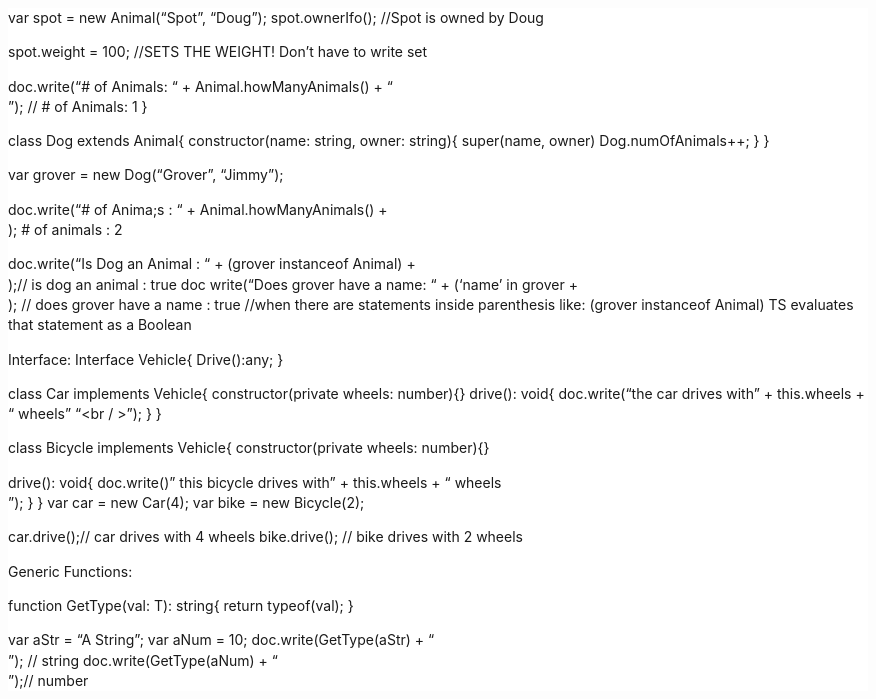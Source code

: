 var spot = new Animal(“Spot”, “Doug”);
spot.ownerIfo(); //Spot is owned by Doug

spot.weight = 100; //SETS THE WEIGHT! Don’t have to write set

doc.write(“# of Animals: “  + Animal.howManyAnimals() + “<br/>”); // # of Animals: 1
}

class Dog extends Animal{
constructor(name: string, owner: string){
super(name, owner)
Dog.numOfAnimals++;
}
}

var grover = new Dog(“Grover”, “Jimmy”);

doc.write(“# of Anima;s : “ + Animal.howManyAnimals() + <br>); # of animals : 2

doc.write(“Is Dog an Animal : “ + (grover instanceof Animal) + <br>);// is dog an animal : true
doc write(“Does grover have a name: “ + (‘name’ in grover + <br>); // does grover have a name : true
//when there are statements inside parenthesis like: (grover instanceof Animal) TS evaluates that statement as a Boolean

Interface:
Interface Vehicle{
Drive():any;
}

class Car implements Vehicle{
constructor(private wheels: number){}
drive(): void{
doc.write(“the car drives with” + this.wheels + “ wheels” “<br / >”);
}
}

class Bicycle implements Vehicle{
constructor(private wheels: number){}

drive(): void{
doc.write()” this bicycle drives with” + this.wheels + “ wheels<br />”);
}
}
var car = new Car(4);
var bike = new Bicycle(2);

car.drive();// car drives with 4 wheels
bike.drive(); // bike drives with 2 wheels

Generic Functions:

function GetType<t>(val: T): string{
return typeof(val);
}

var aStr = “A String”;
var aNum = 10;
doc.write(GetType(aStr) + “<br />”); // string
doc.write(GetType(aNum) + “<br />”);// number
